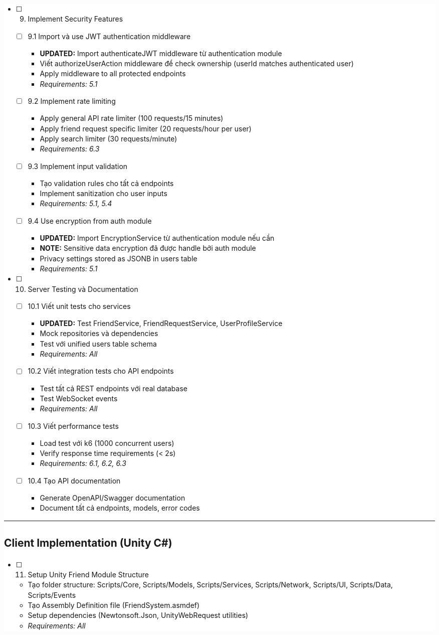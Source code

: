 
- [ ] 9. Implement Security Features
  - [ ] 9.1 Import và use JWT authentication middleware
    - **UPDATED:** Import authenticateJWT middleware từ authentication module
    - Viết authorizeUserAction middleware để check ownership (userId matches authenticated user)
    - Apply middleware to all protected endpoints
    - _Requirements: 5.1_
  
  - [ ] 9.2 Implement rate limiting
    - Apply general API rate limiter (100 requests/15 minutes)
    - Apply friend request specific limiter (20 requests/hour per user)
    - Apply search limiter (30 requests/minute)
    - _Requirements: 6.3_
  
  - [ ] 9.3 Implement input validation
    - Tạo validation rules cho tất cả endpoints
    - Implement sanitization cho user inputs
    - _Requirements: 5.1, 5.4_
  
  - [ ] 9.4 Use encryption from auth module
    - **UPDATED:** Import EncryptionService từ authentication module nếu cần
    - **NOTE:** Sensitive data encryption đã được handle bởi auth module
    - Privacy settings stored as JSONB in users table
    - _Requirements: 5.1_

- [ ] 10. Server Testing và Documentation
  - [ ] 10.1 Viết unit tests cho services
    - **UPDATED:** Test FriendService, FriendRequestService, UserProfileService
    - Mock repositories và dependencies
    - Test với unified users table schema
    - _Requirements: All_
  
  - [ ] 10.2 Viết integration tests cho API endpoints
    - Test tất cả REST endpoints với real database
    - Test WebSocket events
    - _Requirements: All_
  
  - [ ] 10.3 Viết performance tests
    - Load test với k6 (1000 concurrent users)
    - Verify response time requirements (< 2s)
    - _Requirements: 6.1, 6.2, 6.3_
  
  - [ ] 10.4 Tạo API documentation
    - Generate OpenAPI/Swagger documentation
    - Document tất cả endpoints, models, error codes

---

## Client Implementation (Unity C#)

- [ ] 11. Setup Unity Friend Module Structure
  - Tạo folder structure: Scripts/Core, Scripts/Models, Scripts/Services, Scripts/Network, Scripts/UI, Scripts/Data, Scripts/Events
  - Tạo Assembly Definition file (FriendSystem.asmdef)
  - Setup dependencies (Newtonsoft.Json, UnityWebRequest utilities)
  - _Requirements: All_
